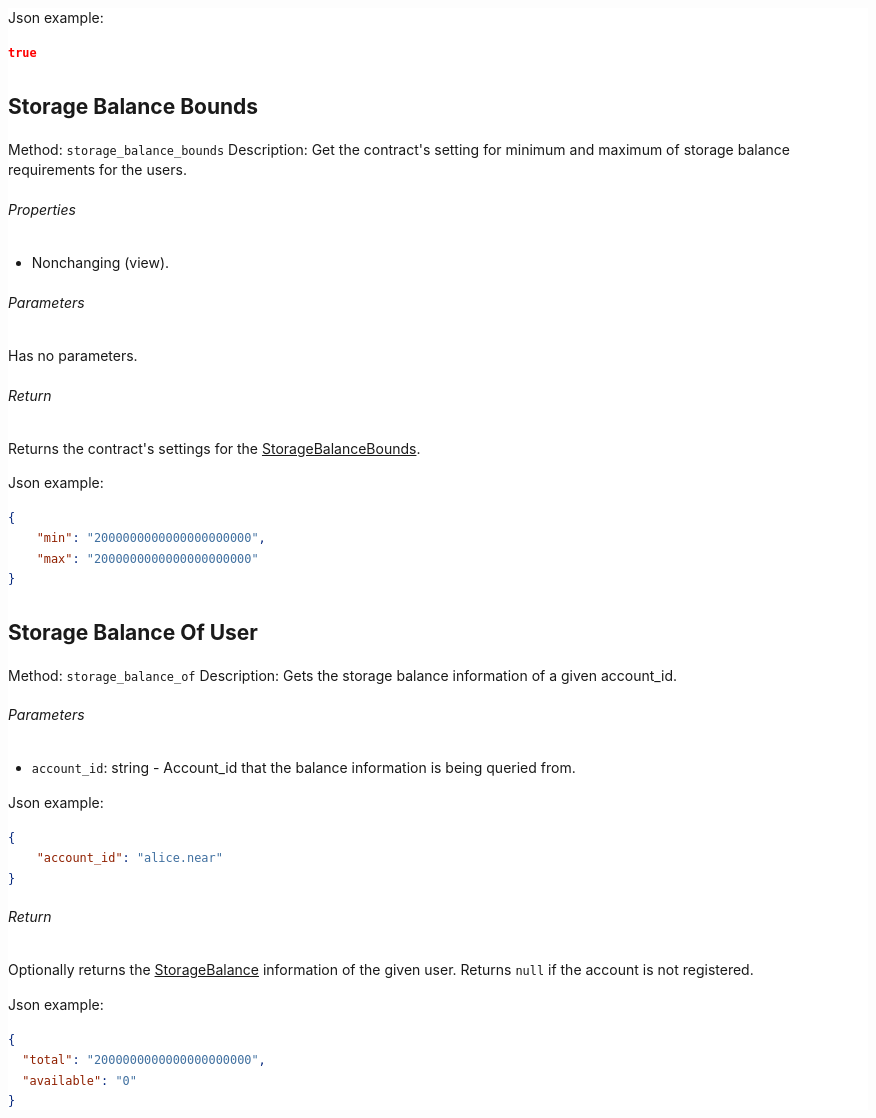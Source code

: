 Json example:
```json
true
```

## Storage Balance Bounds
Method: `storage_balance_bounds`
Description: Get the contract's setting for minimum and maximum of storage balance requirements for the users.

###### Properties
- Nonchanging (view).


###### Parameters

Has no parameters.

###### Return

Returns the contract's settings for the [StorageBalanceBounds](#storagebalancebounds).

Json example:
```json
{
    "min": "2000000000000000000000",
    "max": "2000000000000000000000"
}
```


## Storage Balance Of User
Method: `storage_balance_of`
Description: Gets the storage balance information of a given account_id.

###### Parameters

- `account_id`: string - Account_id that the balance information is being queried from.

Json example:
```json
{
    "account_id": "alice.near"
}
```

###### Return

Optionally returns the [StorageBalance](#storagebalance) information of the given user. Returns `null` if the account is not registered.

Json example:
```json
{
  "total": "2000000000000000000000",
  "available": "0"
}
```

